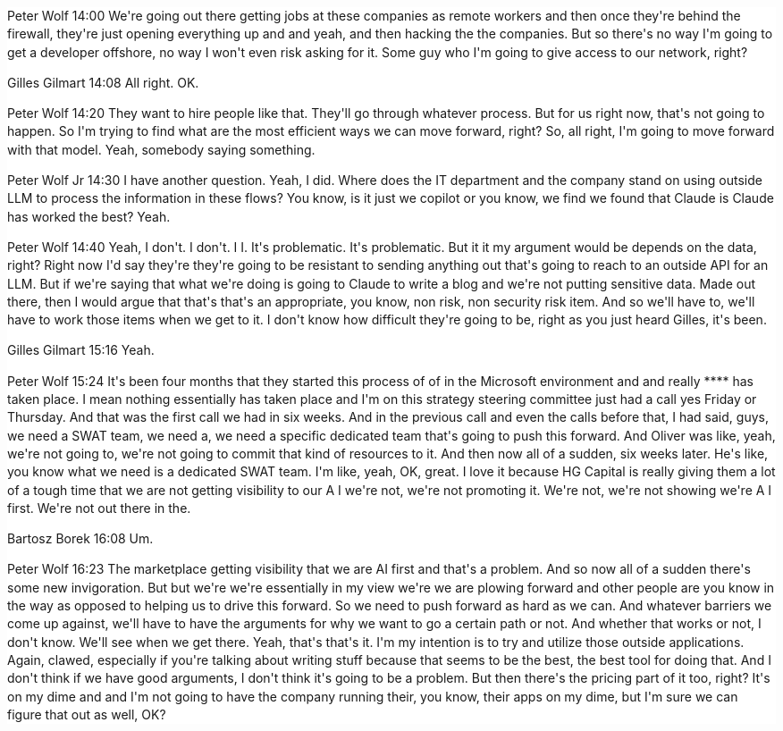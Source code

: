 Peter Wolf   14:00
We're going out there getting jobs at these companies as remote workers and then once they're behind the firewall, they're just opening everything up and and yeah, and then hacking the the companies. But so there's no way I'm going to get a developer offshore, no way I won't even risk asking for it. Some guy who I'm going to give access to our network, right?

Gilles Gilmart   14:08
All right. OK.

Peter Wolf   14:20
They want to hire people like that. They'll go through whatever process. But for us right now, that's not going to happen. So I'm trying to find what are the most efficient ways we can move forward, right? So, all right, I'm going to move forward with that model. Yeah, somebody saying something.

Peter Wolf Jr   14:30
I have another question.
Yeah, I did. Where does the IT department and the company stand on using outside LLM to process the information in these flows? You know, is it just we copilot or you know, we find we found that Claude is Claude has worked the best? Yeah.

Peter Wolf   14:40
Yeah, I don't. I don't. I I.
It's problematic. It's problematic. But it it my argument would be depends on the data, right? Right now I'd say they're they're going to be resistant to sending anything out that's going to reach to an outside API for an LLM. But if we're saying that what we're doing is going to Claude to write a blog and we're not putting sensitive data.
Made out there, then I would argue that that's that's an appropriate, you know, non risk, non security risk item. And so we'll have to, we'll have to work those items when we get to it. I don't know how difficult they're going to be, right as you just heard Gilles, it's been.

Gilles Gilmart   15:16
Yeah.

Peter Wolf   15:24
It's been four months that they started this process of of in the Microsoft environment and and really **** has taken place. I mean nothing essentially has taken place and I'm on this strategy steering committee just had a call yes Friday or Thursday.
And that was the first call we had in six weeks. And in the previous call and even the calls before that, I had said, guys, we need a SWAT team, we need a, we need a specific dedicated team that's going to push this forward. And Oliver was like, yeah, we're not going to, we're not going to commit that kind of resources to it. And then now all of a sudden, six weeks later.
He's like, you know what we need is a dedicated SWAT team. I'm like, yeah, OK, great. I love it because HG Capital is really giving them a lot of a tough time that we are not getting visibility to our A I we're not, we're not promoting it. We're not, we're not showing we're A I first. We're not out there in the.

Bartosz Borek   16:08
Um.

Peter Wolf   16:23
The marketplace getting visibility that we are AI first and that's a problem. And so now all of a sudden there's some new invigoration. But but we're we're essentially in my view we're we are plowing forward and other people are you know in the way as opposed to helping us to drive this forward. So we need to push forward as hard as we can.
And whatever barriers we come up against, we'll have to have the arguments for why we want to go a certain path or not. And whether that works or not, I don't know. We'll see when we get there.
Yeah, that's that's it. I'm my intention is to try and utilize those outside applications. Again, clawed, especially if you're talking about writing stuff because that seems to be the best, the best tool for doing that. And I don't think if we have good arguments, I don't think it's going to be a problem.
But then there's the pricing part of it too, right? It's on my dime and and I'm not going to have the company running their, you know, their apps on my dime, but I'm sure we can figure that out as well, OK?
